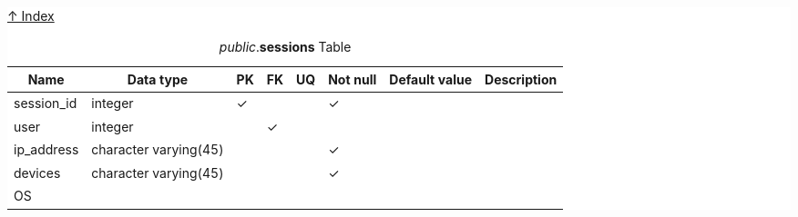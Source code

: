 
<div>
	<a href="#index" class="nav-link">&uarr; Index</a>
</div>
<table id="public.sessions" class="table">
	<caption class="tab-name">
		<em>public</em>.<strong>sessions</strong>
		<span class="type-label">Table</span>
	</caption>
	<thead>
		<tr>
			<th>Name</th>
			<th>Data type</th>
			<th>PK</th>
			<th>FK</th>
			<th>UQ</th>
			<th>Not null</th>
			<th>Default value</th>
			<th>Description</th>
		</tr>
	</thead>
	<tbody>
	<tr>
		<td>session_id</td>
		<td class="data-type">integer</td>
		<td class="bool-field">&#10003;</td>
		<td class="bool-field"></td>
		<td class="bool-field"></td>
		<td class="bool-field">&#10003;</td>
		<td class="value"></td>
		<td><em></em></td>
	</tr>
	<tr>
		<td>user</td>
		<td class="data-type">integer</td>
		<td class="bool-field"></td>
		<td class="bool-field">&#10003;</td>
		<td class="bool-field"></td>
		<td class="bool-field"></td>
		<td class="value"></td>
		<td><em></em></td>
	</tr>
	<tr>
		<td>ip_address</td>
		<td class="data-type">character varying(45)</td>
		<td class="bool-field"></td>
		<td class="bool-field"></td>
		<td class="bool-field"></td>
		<td class="bool-field">&#10003;</td>
		<td class="value"></td>
		<td><em></em></td>
	</tr>
	<tr>
		<td>devices</td>
		<td class="data-type">character varying(45)</td>
		<td class="bool-field"></td>
		<td class="bool-field"></td>
		<td class="bool-field"></td>
		<td class="bool-field">&#10003;</td>
		<td class="value"></td>
		<td><em></em></td>
	</tr>
	<tr>
		<td>OS</td>